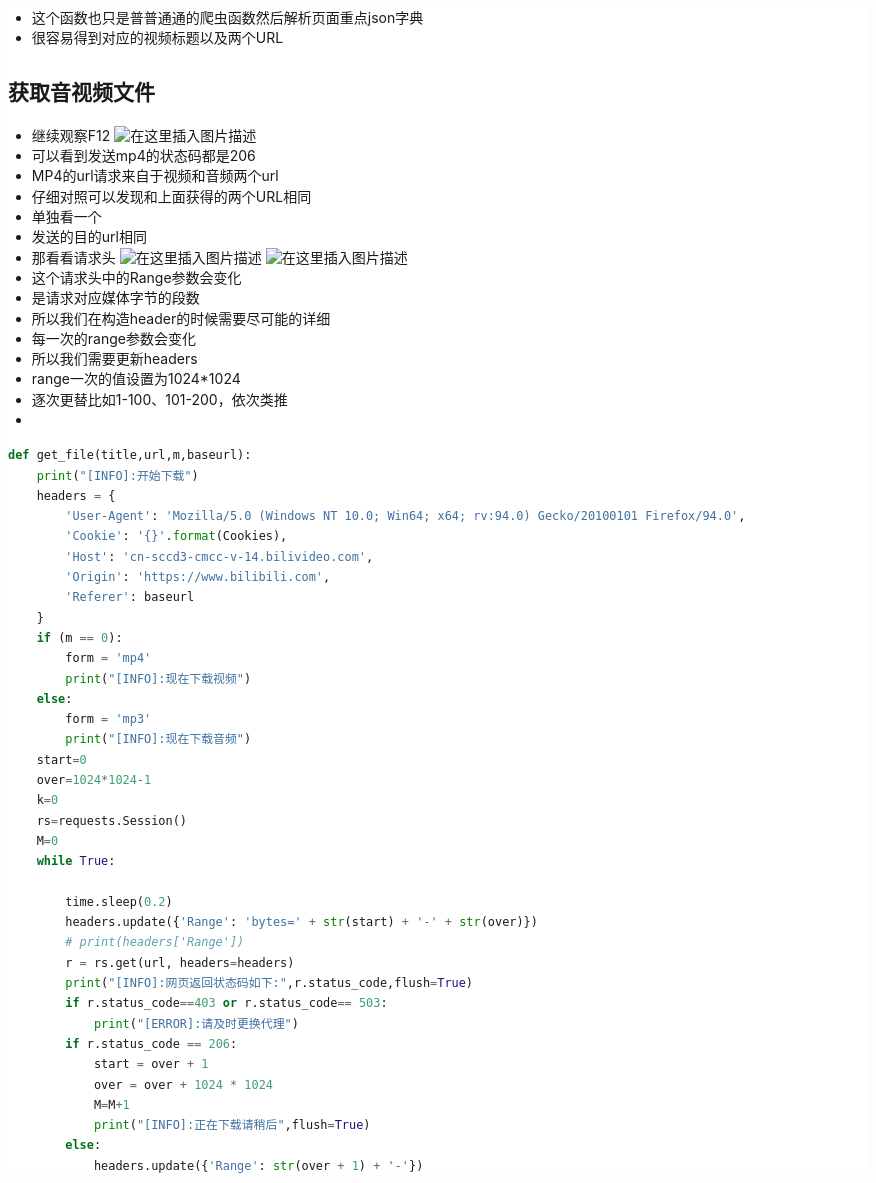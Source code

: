 
 - 这个函数也只是普普通通的爬虫函数然后解析页面重点json字典
 - 很容易得到对应的视频标题以及两个URL
##  获取音视频文件

 - 继续观察F12
![在这里插入图片描述](https://img-blog.csdnimg.cn/186ebbe18ec74af99d8e59a595c29b6a.png?x-oss-process=image/watermark,type_d3F5LXplbmhlaQ,shadow_50,text_Q1NETiBA5qGD5Zyw552h5LiN552A,size_20,color_FFFFFF,t_70,g_se,x_16)
 - 可以看到发送mp4的状态码都是206
 - MP4的url请求来自于视频和音频两个url
 - 仔细对照可以发现和上面获得的两个URL相同
 - 单独看一个
 - 发送的目的url相同
 - 那看看请求头
![在这里插入图片描述](https://img-blog.csdnimg.cn/85bdf2b6101f48048b3d9644072edada.png?x-oss-process=image/watermark,type_d3F5LXplbmhlaQ,shadow_50,text_Q1NETiBA5qGD5Zyw552h5LiN552A,size_20,color_FFFFFF,t_70,g_se,x_16)
![在这里插入图片描述](https://img-blog.csdnimg.cn/46b98a323c48413cadd5c52df418cbee.png?x-oss-process=image/watermark,type_d3F5LXplbmhlaQ,shadow_50,text_Q1NETiBA5qGD5Zyw552h5LiN552A,size_15,color_FFFFFF,t_70,g_se,x_16)
 - 这个请求头中的Range参数会变化
 - 是请求对应媒体字节的段数
 - 所以我们在构造header的时候需要尽可能的详细
 - 每一次的range参数会变化
 - 所以我们需要更新headers
 - range一次的值设置为1024*1024
 - 逐次更替比如1-100、101-200，依次类推
 - 

```python
def get_file(title,url,m,baseurl):
    print("[INFO]:开始下载")
    headers = {
        'User-Agent': 'Mozilla/5.0 (Windows NT 10.0; Win64; x64; rv:94.0) Gecko/20100101 Firefox/94.0',
        'Cookie': '{}'.format(Cookies),
        'Host': 'cn-sccd3-cmcc-v-14.bilivideo.com',
        'Origin': 'https://www.bilibili.com',
        'Referer': baseurl
    }
    if (m == 0):
        form = 'mp4'
        print("[INFO]:现在下载视频")
    else:
        form = 'mp3'
        print("[INFO]:现在下载音频")
    start=0
    over=1024*1024-1
    k=0
    rs=requests.Session()
    M=0
    while True:

        time.sleep(0.2)
        headers.update({'Range': 'bytes=' + str(start) + '-' + str(over)})
        # print(headers['Range'])
        r = rs.get(url, headers=headers)
        print("[INFO]:网页返回状态码如下:",r.status_code,flush=True)
        if r.status_code==403 or r.status_code== 503:
            print("[ERROR]:请及时更换代理")
        if r.status_code == 206:
            start = over + 1
            over = over + 1024 * 1024
            M=M+1
            print("[INFO]:正在下载请稍后",flush=True)
        else:
            headers.update({'Range': str(over + 1) + '-'})
```
